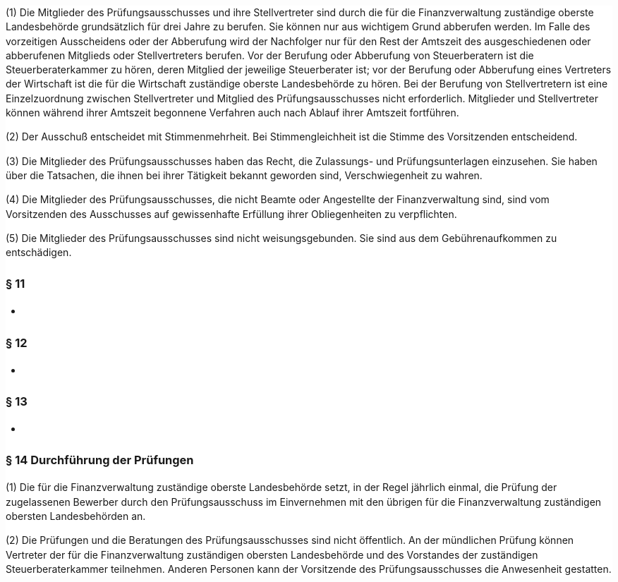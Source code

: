 (1) Die Mitglieder des Prüfungsausschusses und ihre Stellvertreter
sind durch die für die Finanzverwaltung zuständige oberste
Landesbehörde grundsätzlich für drei Jahre zu berufen. Sie können nur
aus wichtigem Grund abberufen werden. Im Falle des vorzeitigen
Ausscheidens oder der Abberufung wird der Nachfolger nur für den Rest
der Amtszeit des ausgeschiedenen oder abberufenen Mitglieds oder
Stellvertreters berufen. Vor der Berufung oder Abberufung von
Steuerberatern ist die Steuerberaterkammer zu hören, deren Mitglied
der jeweilige Steuerberater ist; vor der Berufung oder Abberufung
eines Vertreters der Wirtschaft ist die für die Wirtschaft zuständige
oberste Landesbehörde zu hören. Bei der Berufung von Stellvertretern
ist eine Einzelzuordnung zwischen Stellvertreter und Mitglied des
Prüfungsausschusses nicht erforderlich. Mitglieder und Stellvertreter
können während ihrer Amtszeit begonnene Verfahren auch nach Ablauf
ihrer Amtszeit fortführen.

(2) Der Ausschuß entscheidet mit Stimmenmehrheit. Bei
Stimmengleichheit ist die Stimme des Vorsitzenden entscheidend.

(3) Die Mitglieder des Prüfungsausschusses haben das Recht, die
Zulassungs- und Prüfungsunterlagen einzusehen. Sie haben über die
Tatsachen, die ihnen bei ihrer Tätigkeit bekannt geworden sind,
Verschwiegenheit zu wahren.

(4) Die Mitglieder des Prüfungsausschusses, die nicht Beamte oder
Angestellte der Finanzverwaltung sind, sind vom Vorsitzenden des
Ausschusses auf gewissenhafte Erfüllung ihrer Obliegenheiten zu
verpflichten.

(5) Die Mitglieder des Prüfungsausschusses sind nicht
weisungsgebunden. Sie sind aus dem Gebührenaufkommen zu entschädigen.


### § 11

-


### § 12

-


### § 13

-


### § 14 Durchführung der Prüfungen

(1) Die für die Finanzverwaltung zuständige oberste Landesbehörde
setzt, in der Regel jährlich einmal, die Prüfung der zugelassenen
Bewerber durch den Prüfungsausschuss im Einvernehmen mit den übrigen
für die Finanzverwaltung zuständigen obersten Landesbehörden an.

(2) Die Prüfungen und die Beratungen des Prüfungsausschusses sind
nicht öffentlich. An der mündlichen Prüfung können Vertreter der für
die Finanzverwaltung zuständigen obersten Landesbehörde und des
Vorstandes der zuständigen Steuerberaterkammer teilnehmen. Anderen
Personen kann der Vorsitzende des Prüfungsausschusses die Anwesenheit
gestatten.
